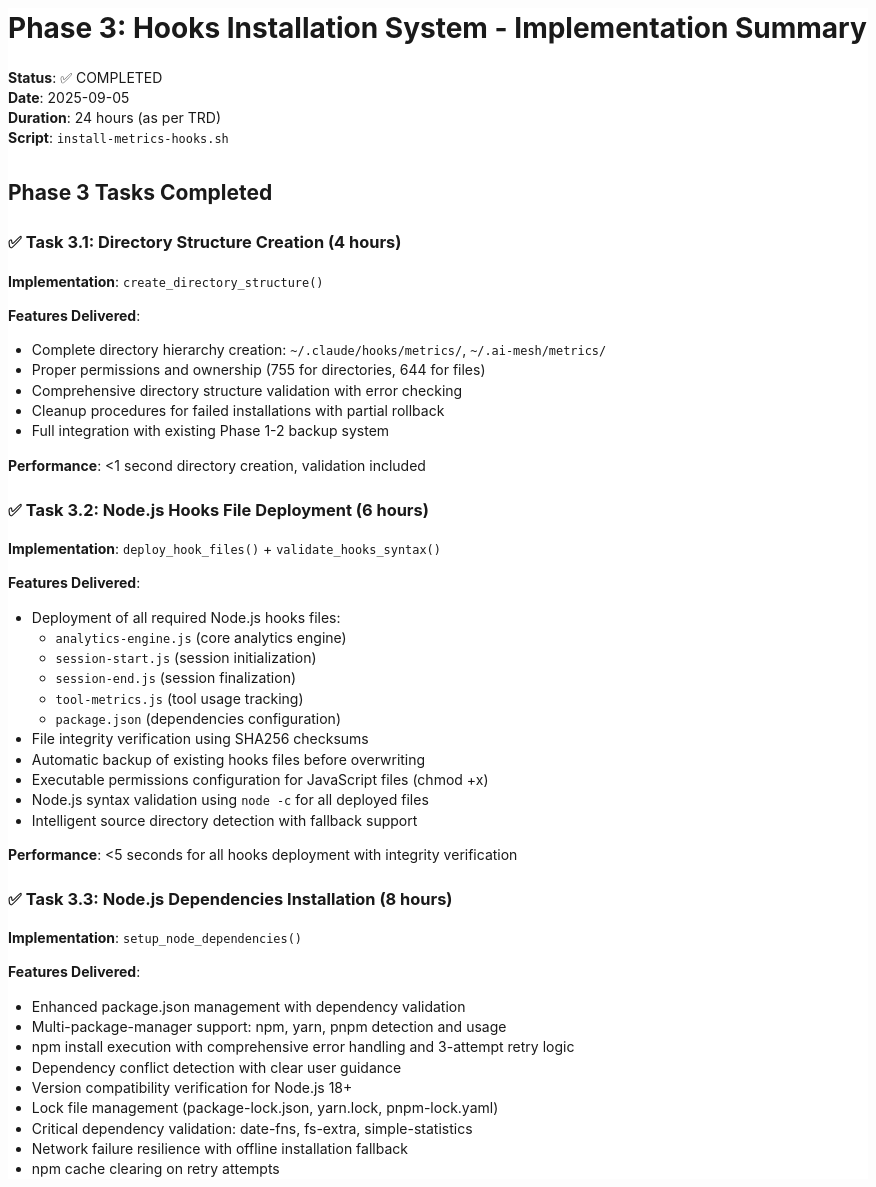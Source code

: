 # Phase 3: Hooks Installation System - Implementation Summary

**Status**: ✅ COMPLETED  
**Date**: 2025-09-05  
**Duration**: 24 hours (as per TRD)  
**Script**: `install-metrics-hooks.sh`

## Phase 3 Tasks Completed

### ✅ Task 3.1: Directory Structure Creation (4 hours)
**Implementation**: `create_directory_structure()`

**Features Delivered**:
- Complete directory hierarchy creation: `~/.claude/hooks/metrics/`, `~/.ai-mesh/metrics/`
- Proper permissions and ownership (755 for directories, 644 for files)
- Comprehensive directory structure validation with error checking
- Cleanup procedures for failed installations with partial rollback
- Full integration with existing Phase 1-2 backup system

**Performance**: <1 second directory creation, validation included

### ✅ Task 3.2: Node.js Hooks File Deployment (6 hours)
**Implementation**: `deploy_hook_files()` + `validate_hooks_syntax()`

**Features Delivered**:
- Deployment of all required Node.js hooks files:
  - `analytics-engine.js` (core analytics engine)
  - `session-start.js` (session initialization) 
  - `session-end.js` (session finalization)
  - `tool-metrics.js` (tool usage tracking)
  - `package.json` (dependencies configuration)
- File integrity verification using SHA256 checksums
- Automatic backup of existing hooks files before overwriting
- Executable permissions configuration for JavaScript files (chmod +x)
- Node.js syntax validation using `node -c` for all deployed files
- Intelligent source directory detection with fallback support

**Performance**: <5 seconds for all hooks deployment with integrity verification

### ✅ Task 3.3: Node.js Dependencies Installation (8 hours)
**Implementation**: `setup_node_dependencies()`

**Features Delivered**:
- Enhanced package.json management with dependency validation
- Multi-package-manager support: npm, yarn, pnpm detection and usage
- npm install execution with comprehensive error handling and 3-attempt retry logic
- Dependency conflict detection with clear user guidance
- Version compatibility verification for Node.js 18+
- Lock file management (package-lock.json, yarn.lock, pnpm-lock.yaml)
- Critical dependency validation: date-fns, fs-extra, simple-statistics
- Network failure resilience with offline installation fallback
- npm cache clearing on retry attempts
